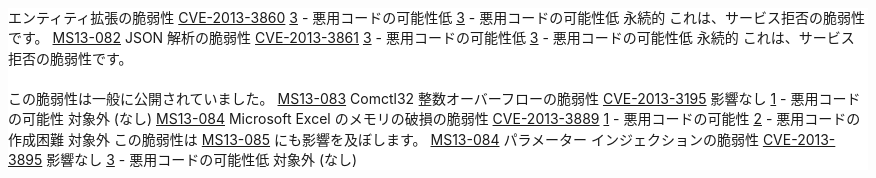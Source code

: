<td style="border:1px solid black;">エンティティ拡張の脆弱性</td>
<td style="border:1px solid black;"><a href="https://www.cve.mitre.org/cgi-bin/cvename.cgi?name=cve-2013-3860">CVE-2013-3860</a></td>
<td style="border:1px solid black;"><a href="https://technet.microsoft.com/ja-jp/security/cc998259">3</a> - 悪用コードの可能性低</td>
<td style="border:1px solid black;"><a href="https://technet.microsoft.com/ja-jp/security/cc998259">3</a> - 悪用コードの可能性低</td>
<td style="border:1px solid black;">永続的</td>
<td style="border:1px solid black;">これは、サービス拒否の脆弱性です。</td>
</tr>
<tr class="even">
<td style="border:1px solid black;"><a href="https://go.microsoft.com/fwlink/?linkid=318048">MS13-082</a></td>
<td style="border:1px solid black;">JSON 解析の脆弱性</td>
<td style="border:1px solid black;"><a href="https://www.cve.mitre.org/cgi-bin/cvename.cgi?name=cve-2013-3861">CVE-2013-3861</a></td>
<td style="border:1px solid black;"><a href="https://technet.microsoft.com/ja-jp/security/cc998259">3</a> - 悪用コードの可能性低</td>
<td style="border:1px solid black;"><a href="https://technet.microsoft.com/ja-jp/security/cc998259">3</a> - 悪用コードの可能性低</td>
<td style="border:1px solid black;">永続的</td>
<td style="border:1px solid black;">これは、サービス拒否の脆弱性です。<br />
<br />
この脆弱性は一般に公開されていました。</td>
</tr>
<tr class="odd">
<td style="border:1px solid black;"><a href="https://go.microsoft.com/fwlink/?linkid=314045">MS13-083</a></td>
<td style="border:1px solid black;">Comctl32 整数オーバーフローの脆弱性</td>
<td style="border:1px solid black;"><a href="https://www.cve.mitre.org/cgi-bin/cvename.cgi?name=cve-2013-3195">CVE-2013-3195</a></td>
<td style="border:1px solid black;">影響なし</td>
<td style="border:1px solid black;"><a href="https://technet.microsoft.com/ja-jp/security/cc998259">1</a> - 悪用コードの可能性</td>
<td style="border:1px solid black;">対象外</td>
<td style="border:1px solid black;">(なし)</td>
</tr>
<tr class="even">
<td style="border:1px solid black;"><a href="https://go.microsoft.com/fwlink/?linkid=324028">MS13-084</a></td>
<td style="border:1px solid black;">Microsoft Excel のメモリの破損の脆弱性</td>
<td style="border:1px solid black;"><a href="https://www.cve.mitre.org/cgi-bin/cvename.cgi?name=cve-2013-3889">CVE-2013-3889</a></td>
<td style="border:1px solid black;"><a href="https://technet.microsoft.com/ja-jp/security/cc998259">1</a> - 悪用コードの可能性</td>
<td style="border:1px solid black;"><a href="https://technet.microsoft.com/ja-jp/security/cc998259">2</a> - 悪用コードの作成困難</td>
<td style="border:1px solid black;">対象外</td>
<td style="border:1px solid black;">この脆弱性は <a href="https://go.microsoft.com/fwlink/?linkid=324026">MS13-085</a><a href="https://go.microsoft.com/fwlink/?linkid=293350"></a> にも影響を及ぼします。</td>
</tr>
<tr class="odd">
<td style="border:1px solid black;"><a href="https://go.microsoft.com/fwlink/?linkid=324028">MS13-084</a></td>
<td style="border:1px solid black;">パラメーター インジェクションの脆弱性</td>
<td style="border:1px solid black;"><a href="https://www.cve.mitre.org/cgi-bin/cvename.cgi?name=cve-2013-3895">CVE-2013-3895</a></td>
<td style="border:1px solid black;">影響なし</td>
<td style="border:1px solid black;"><a href="https://technet.microsoft.com/ja-jp/security/cc998259">3</a> - 悪用コードの可能性低</td>
<td style="border:1px solid black;">対象外</td>
<td style="border:1px solid black;">(なし)</td>
</tr>
<tr class="even">